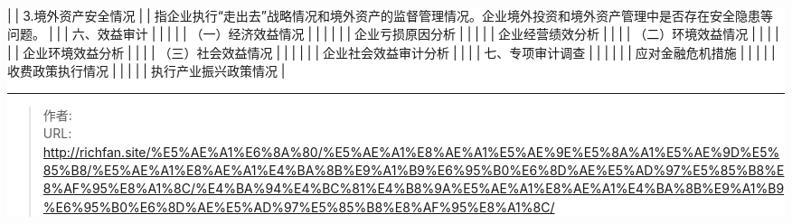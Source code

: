 |              |  3.境外资产安全情况       |                  | 指企业执行“走出去”战略情况和境外资产的监督管理情况。企业境外投资和境外资产管理中是否存在安全隐患等问题。                                                                                                                                                         |
|              | 六、效益审计            |                  |                                                                                                                                                                                                               |
|              | （一）经济效益情况         |                  |                                                                                                                                                                                                               |
|              |                   | 企业亏损原因分析         |                                                                                                                                                                                                               |
|              |                   | 企业经营绩效分析         |                                                                                                                                                                                                               |
|              | （二）环境效益情况         |                  |                                                                                                                                                                                                               |
|              |                   | 企业环境效益分析         |                                                                                                                                                                                                               |
|              | （三）社会效益情况         |                  |                                                                                                                                                                                                               |
|              |                   | 企业社会效益审计分析       |                                                                                                                                                                                                               |
|              | 七、专项审计调查          |                  |                                                                                                                                                                                                               |
|              |                   | 应对金融危机措施         |                                                                                                                                                                                                               |
|              |                   | 收费政策执行情况         |                                                                                                                                                                                                               |
|              |                   | 执行产业振兴政策情况       |


---

> 作者:   
> URL: http://richfan.site/%E5%AE%A1%E6%8A%80/%E5%AE%A1%E8%AE%A1%E5%AE%9E%E5%8A%A1%E5%AE%9D%E5%85%B8/%E5%AE%A1%E8%AE%A1%E4%BA%8B%E9%A1%B9%E6%95%B0%E6%8D%AE%E5%AD%97%E5%85%B8%E8%AF%95%E8%A1%8C/%E4%BA%94%E4%BC%81%E4%B8%9A%E5%AE%A1%E8%AE%A1%E4%BA%8B%E9%A1%B9%E6%95%B0%E6%8D%AE%E5%AD%97%E5%85%B8%E8%AF%95%E8%A1%8C/  

